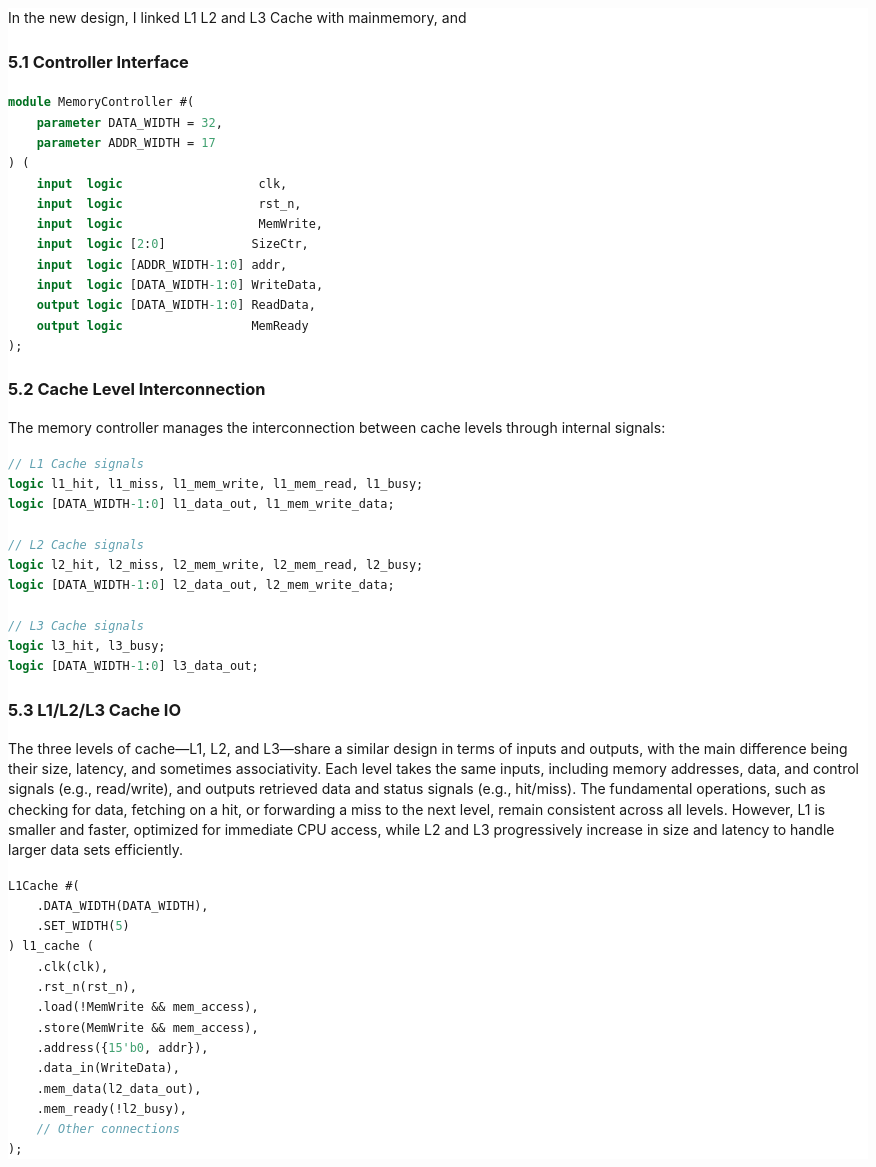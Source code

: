 In the new design, I linked L1 L2 and L3 Cache with mainmemory, and 

### 5.1 Controller Interface
```systemverilog
module MemoryController #(
    parameter DATA_WIDTH = 32,
    parameter ADDR_WIDTH = 17
) (
    input  logic                   clk,
    input  logic                   rst_n,
    input  logic                   MemWrite,
    input  logic [2:0]            SizeCtr,
    input  logic [ADDR_WIDTH-1:0] addr,
    input  logic [DATA_WIDTH-1:0] WriteData,
    output logic [DATA_WIDTH-1:0] ReadData,
    output logic                  MemReady
);
```

### 5.2 Cache Level Interconnection
The memory controller manages the interconnection between cache levels through internal signals:

```systemverilog
// L1 Cache signals
logic l1_hit, l1_miss, l1_mem_write, l1_mem_read, l1_busy;
logic [DATA_WIDTH-1:0] l1_data_out, l1_mem_write_data;

// L2 Cache signals
logic l2_hit, l2_miss, l2_mem_write, l2_mem_read, l2_busy;
logic [DATA_WIDTH-1:0] l2_data_out, l2_mem_write_data;

// L3 Cache signals
logic l3_hit, l3_busy;
logic [DATA_WIDTH-1:0] l3_data_out;
```

### 5.3 L1/L2/L3 Cache IO

The three levels of cache—L1, L2, and L3—share a similar design in terms of inputs and outputs, with the main difference being their size, latency, and sometimes associativity. Each level takes the same inputs, including memory addresses, data, and control signals (e.g., read/write), and outputs retrieved data and status signals (e.g., hit/miss). The fundamental operations, such as checking for data, fetching on a hit, or forwarding a miss to the next level, remain consistent across all levels. However, L1 is smaller and faster, optimized for immediate CPU access, while L2 and L3 progressively increase in size and latency to handle larger data sets efficiently.

```systemverilog
L1Cache #(
    .DATA_WIDTH(DATA_WIDTH),
    .SET_WIDTH(5)
) l1_cache (
    .clk(clk),
    .rst_n(rst_n),
    .load(!MemWrite && mem_access),
    .store(MemWrite && mem_access),
    .address({15'b0, addr}),
    .data_in(WriteData),
    .mem_data(l2_data_out),
    .mem_ready(!l2_busy),
    // Other connections
);
```
